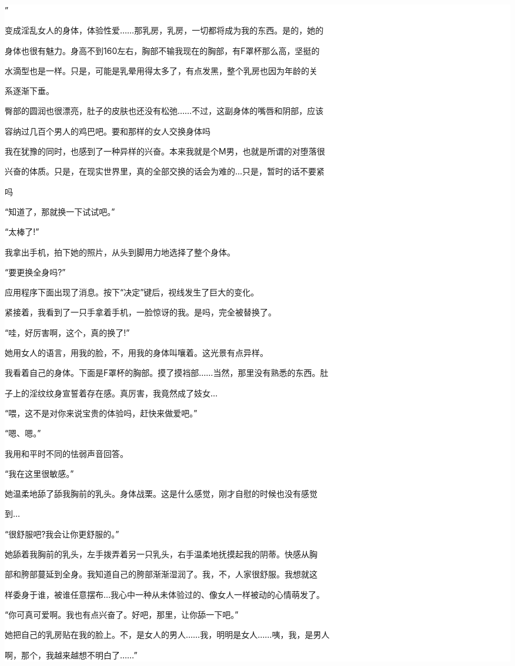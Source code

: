 ”

变成淫乱女人的身体，体验性爱……那乳房，乳房，一切都将成为我的东西。是的，她的

身体也很有魅力。身高不到160左右，胸部不输我现在的胸部，有F罩杯那么高，坚挺的

水滴型也是一样。只是，可能是乳晕用得太多了，有点发黑，整个乳房也因为年龄的关

系逐渐下垂。

臀部的圆润也很漂亮，肚子的皮肤也还没有松弛……不过，这副身体的嘴唇和阴部，应该

容纳过几百个男人的鸡巴吧。要和那样的女人交换身体吗

我在犹豫的同时，也感到了一种异样的兴奋。本来我就是个M男，也就是所谓的对堕落很

兴奋的体质。只是，在现实世界里，真的全部交换的话会为难的…只是，暂时的话不要紧

吗

“知道了，那就换一下试试吧。”

“太棒了!”

我拿出手机，拍下她的照片，从头到脚用力地选择了整个身体。

“要更换全身吗?”

应用程序下面出现了消息。按下“决定”键后，视线发生了巨大的变化。

紧接着，我看到了一只手拿着手机，一脸惊讶的我。是吗，完全被替换了。

“哇，好厉害啊，这个，真的换了!”

她用女人的语言，用我的脸，不，用我的身体叫嚷着。这光景有点异样。

我看着自己的身体。下面是F罩杯的胸部。摸了摸裆部……当然，那里没有熟悉的东西。肚

子上的淫纹纹身宣誓着存在感。真厉害，我竟然成了妓女…

“喂，这不是对你来说宝贵的体验吗，赶快来做爱吧。”

“嗯、嗯。”

我用和平时不同的怯弱声音回答。

“我在这里很敏感。”

她温柔地舔了舔我胸前的乳头。身体战栗。这是什么感觉，刚才自慰的时候也没有感觉

到…

“很舒服吧?我会让你更舒服的。”

她舔着我胸前的乳头，左手拨弄着另一只乳头，右手温柔地抚摸起我的阴蒂。快感从胸

部和胯部蔓延到全身。我知道自己的胯部渐渐湿润了。我，不，人家很舒服。我想就这

样委身于谁，被谁任意摆布…我心中一种从未体验过的、像女人一样被动的心情萌发了。

“你可真可爱啊。我也有点兴奋了。好吧，那里，让你舔一下吧。”

她把自己的乳房贴在我的脸上。不，是女人的男人……我，明明是女人……咦，我，是男人

啊，那个，我越来越想不明白了……”
